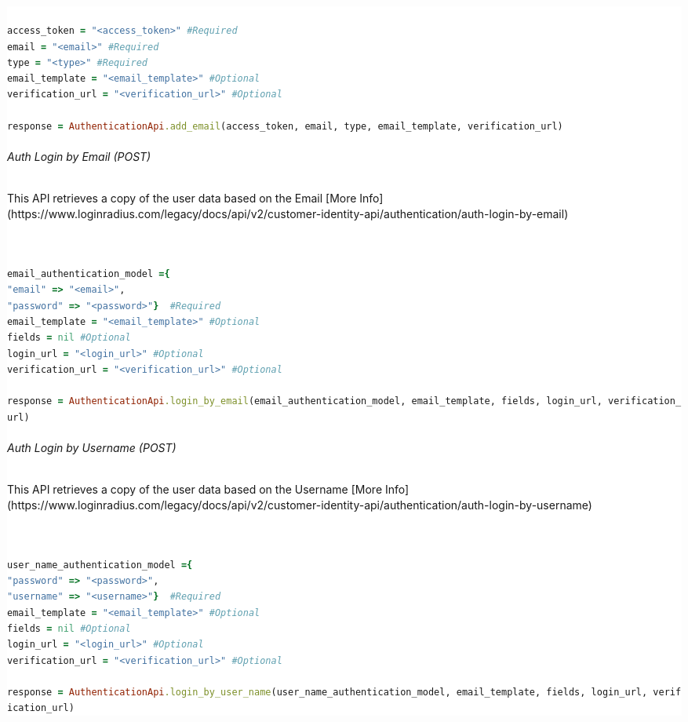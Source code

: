  
 

 ```ruby

 access_token = "<access_token>" #Required
 email = "<email>" #Required
 type = "<type>" #Required
 email_template = "<email_template>" #Optional
 verification_url = "<verification_url>" #Optional

response = AuthenticationApi.add_email(access_token, email, type, email_template, verification_url)

 ```
 
  
  
 
<h6 id="LoginByEmail-post-"> Auth Login by Email (POST)</h6>
 This API retrieves a copy of the user data based on the Email  [More Info](https://www.loginradius.com/legacy/docs/api/v2/customer-identity-api/authentication/auth-login-by-email)

 
 

 ```ruby


 email_authentication_model ={ 
"email" => "<email>",
"password" => "<password>"}  #Required
 email_template = "<email_template>" #Optional
 fields = nil #Optional
 login_url = "<login_url>" #Optional
 verification_url = "<verification_url>" #Optional

response = AuthenticationApi.login_by_email(email_authentication_model, email_template, fields, login_url, verification_url)

 ```
 
  
  
 
<h6 id="LoginByUserName-post-"> Auth Login by Username (POST)</h6>
 This API retrieves a copy of the user data based on the Username  [More Info](https://www.loginradius.com/legacy/docs/api/v2/customer-identity-api/authentication/auth-login-by-username)

 
 

 ```ruby


 user_name_authentication_model ={ 
"password" => "<password>",
"username" => "<username>"}  #Required
 email_template = "<email_template>" #Optional
 fields = nil #Optional
 login_url = "<login_url>" #Optional
 verification_url = "<verification_url>" #Optional

response = AuthenticationApi.login_by_user_name(user_name_authentication_model, email_template, fields, login_url, verification_url)

 ```
 